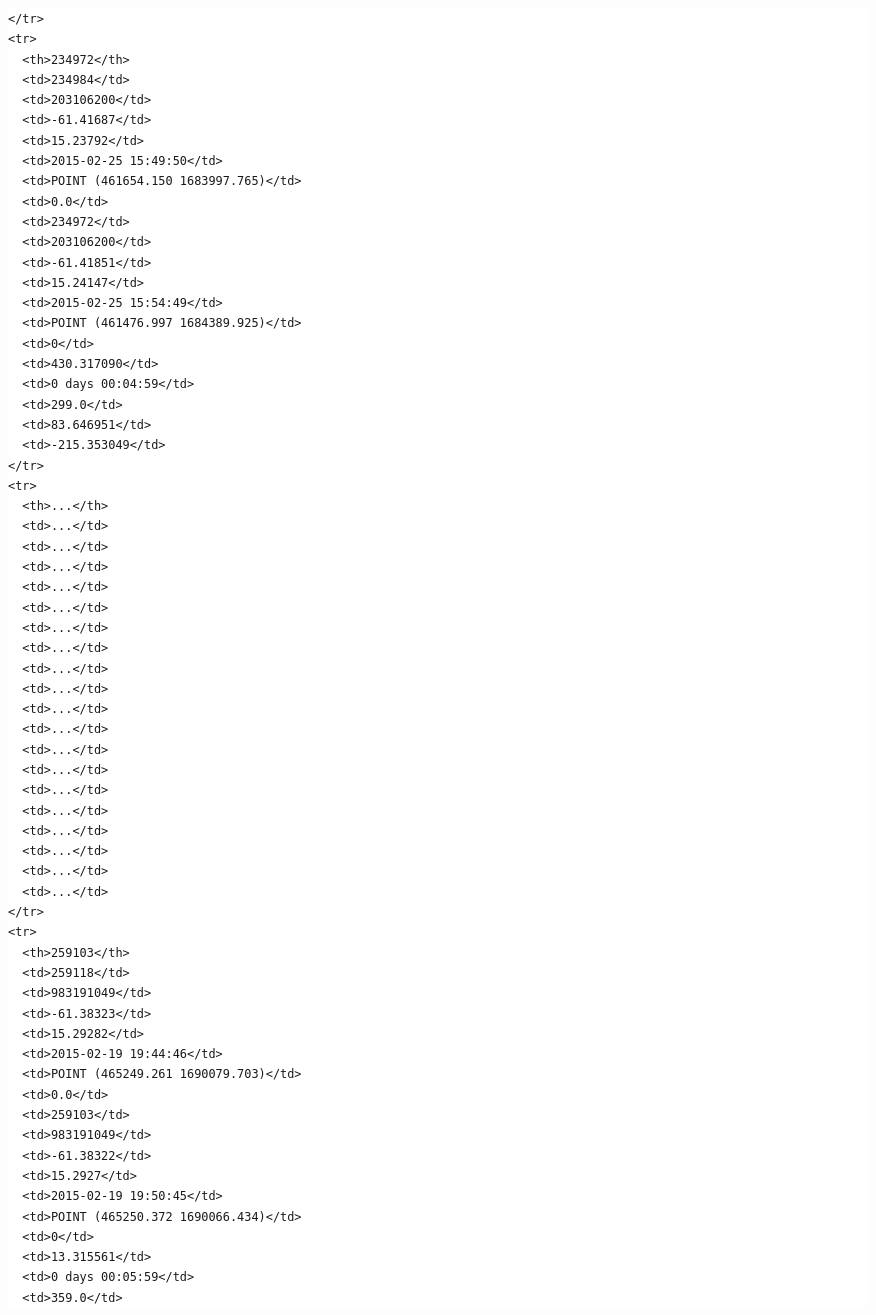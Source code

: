     </tr>
    <tr>
      <th>234972</th>
      <td>234984</td>
      <td>203106200</td>
      <td>-61.41687</td>
      <td>15.23792</td>
      <td>2015-02-25 15:49:50</td>
      <td>POINT (461654.150 1683997.765)</td>
      <td>0.0</td>
      <td>234972</td>
      <td>203106200</td>
      <td>-61.41851</td>
      <td>15.24147</td>
      <td>2015-02-25 15:54:49</td>
      <td>POINT (461476.997 1684389.925)</td>
      <td>0</td>
      <td>430.317090</td>
      <td>0 days 00:04:59</td>
      <td>299.0</td>
      <td>83.646951</td>
      <td>-215.353049</td>
    </tr>
    <tr>
      <th>...</th>
      <td>...</td>
      <td>...</td>
      <td>...</td>
      <td>...</td>
      <td>...</td>
      <td>...</td>
      <td>...</td>
      <td>...</td>
      <td>...</td>
      <td>...</td>
      <td>...</td>
      <td>...</td>
      <td>...</td>
      <td>...</td>
      <td>...</td>
      <td>...</td>
      <td>...</td>
      <td>...</td>
      <td>...</td>
    </tr>
    <tr>
      <th>259103</th>
      <td>259118</td>
      <td>983191049</td>
      <td>-61.38323</td>
      <td>15.29282</td>
      <td>2015-02-19 19:44:46</td>
      <td>POINT (465249.261 1690079.703)</td>
      <td>0.0</td>
      <td>259103</td>
      <td>983191049</td>
      <td>-61.38322</td>
      <td>15.2927</td>
      <td>2015-02-19 19:50:45</td>
      <td>POINT (465250.372 1690066.434)</td>
      <td>0</td>
      <td>13.315561</td>
      <td>0 days 00:05:59</td>
      <td>359.0</td>